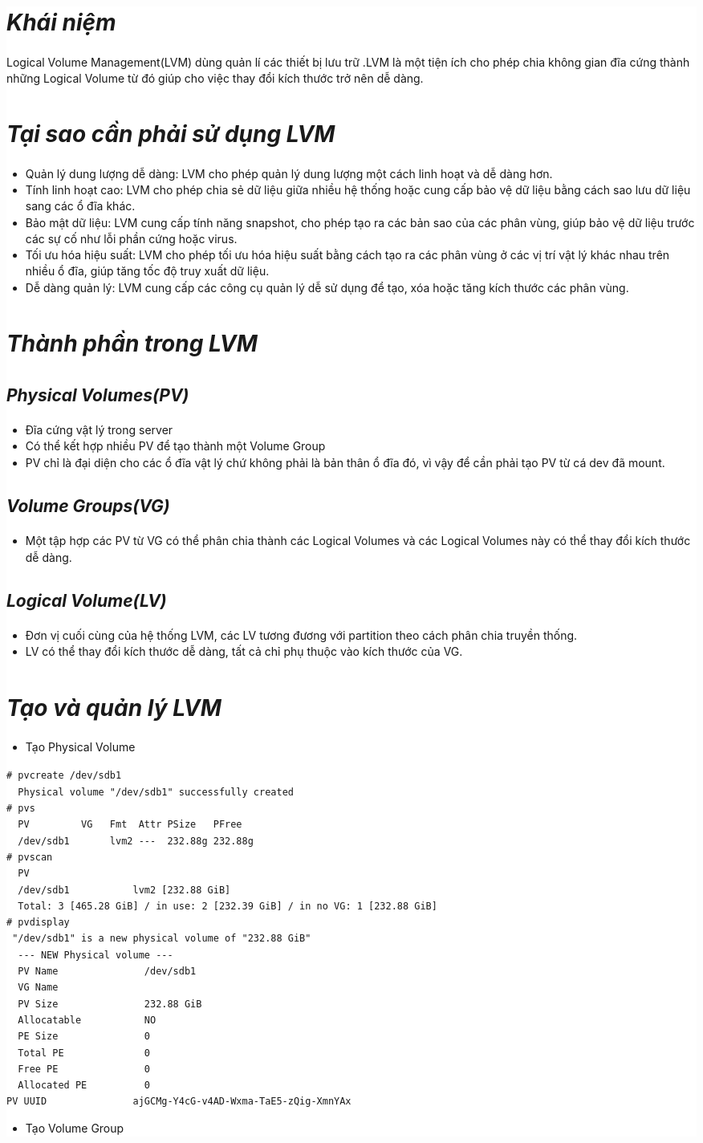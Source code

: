 # ***Khái niệm***
Logical Volume Management(LVM) dùng quản lí các thiết bị lưu trữ .LVM là một tiện ích cho phép chia không gian đĩa cứng thành những Logical Volume từ đó giúp cho việc thay đổi kích thước trở nên dễ dàng.
# ***Tại sao cần phải sử dụng LVM***
-	Quản lý dung lượng dễ dàng: LVM cho phép quản lý dung lượng một cách linh hoạt và dễ dàng hơn.
-	Tính linh hoạt cao: LVM cho phép chia sẻ dữ liệu giữa nhiều hệ thống hoặc cung cấp bảo vệ dữ liệu bằng cách sao lưu dữ liệu sang các ổ đĩa khác.
-	Bảo mật dữ liệu: LVM cung cấp tính năng snapshot, cho phép tạo ra các bản sao của các phân vùng, giúp bảo vệ dữ liệu trước các sự cố như lỗi phần cứng hoặc virus.
-	Tối ưu hóa hiệu suất: LVM cho phép tối ưu hóa hiệu suất bằng cách tạo ra các phân vùng ở các vị trí vật lý khác nhau trên nhiều ổ đĩa, giúp tăng tốc độ truy xuất dữ liệu. 
-	Dễ dàng quản lý: LVM cung cấp các công cụ quản lý dễ sử dụng để tạo, xóa hoặc tăng kích thước các phân vùng.
# ***Thành phần trong LVM***
## ***Physical Volumes(PV)***
-	Đĩa cứng vật lý trong server
-	Có thể kết hợp nhiều PV để tạo thành một Volume Group 
-	PV chỉ là đại diện cho các ổ đĩa vật lý chứ không phải là bản thân ổ đĩa đó, vì vậy để cần phải tạo PV từ cá dev đã mount.
## ***Volume Groups(VG)***
-	Một tập hợp các PV từ VG có thể phân chia thành các Logical Volumes và các Logical Volumes này có thể thay đổi kích thước dễ dàng.
## ***Logical Volume(LV)***
-	Đơn vị cuối cùng của hệ thống LVM, các LV tương đương với partition theo cách phân chia truyền thống.
-	LV có thể thay đổi kích thước dễ dàng, tất cả chỉ phụ thuộc vào kích thước của VG.
# ***Tạo và quản lý LVM***
-	Tạo Physical Volume
```
# pvcreate /dev/sdb1
  Physical volume "/dev/sdb1" successfully created
# pvs
  PV         VG   Fmt  Attr PSize   PFree
  /dev/sdb1       lvm2 ---  232.88g 232.88g
# pvscan
  PV
  /dev/sdb1           lvm2 [232.88 GiB]
  Total: 3 [465.28 GiB] / in use: 2 [232.39 GiB] / in no VG: 1 [232.88 GiB]
# pvdisplay
 "/dev/sdb1" is a new physical volume of "232.88 GiB"
  --- NEW Physical volume ---
  PV Name               /dev/sdb1
  VG Name
  PV Size               232.88 GiB
  Allocatable           NO
  PE Size               0
  Total PE              0
  Free PE               0
  Allocated PE          0
PV UUID               ajGCMg-Y4cG-v4AD-Wxma-TaE5-zQig-XmnYAx
```
-	Tạo Volume Group
```
```